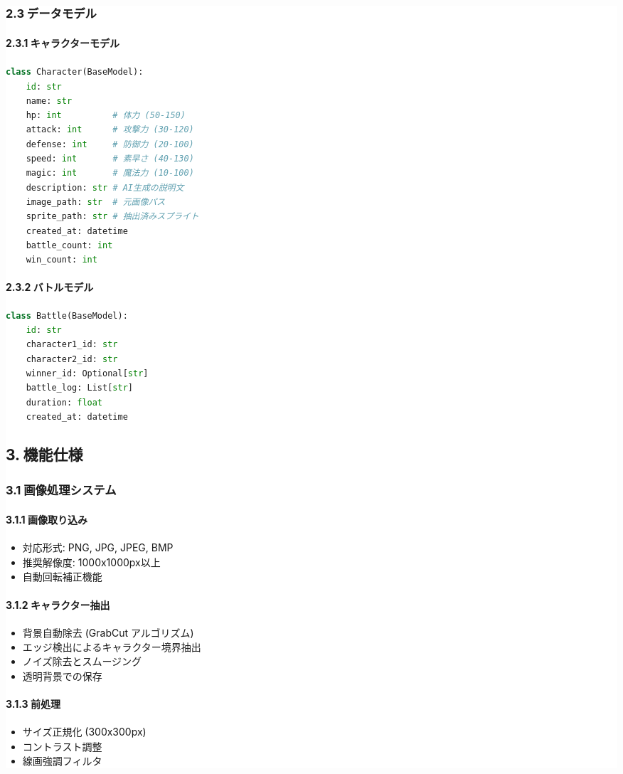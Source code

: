 ### 2.3 データモデル

#### 2.3.1 キャラクターモデル
```python
class Character(BaseModel):
    id: str
    name: str
    hp: int          # 体力 (50-150)
    attack: int      # 攻撃力 (30-120)
    defense: int     # 防御力 (20-100)
    speed: int       # 素早さ (40-130)
    magic: int       # 魔法力 (10-100)
    description: str # AI生成の説明文
    image_path: str  # 元画像パス
    sprite_path: str # 抽出済みスプライト
    created_at: datetime
    battle_count: int
    win_count: int
```

#### 2.3.2 バトルモデル
```python
class Battle(BaseModel):
    id: str
    character1_id: str
    character2_id: str
    winner_id: Optional[str]
    battle_log: List[str]
    duration: float
    created_at: datetime
```

## 3. 機能仕様

### 3.1 画像処理システム

#### 3.1.1 画像取り込み
- 対応形式: PNG, JPG, JPEG, BMP
- 推奨解像度: 1000x1000px以上
- 自動回転補正機能

#### 3.1.2 キャラクター抽出
- 背景自動除去 (GrabCut アルゴリズム)
- エッジ検出によるキャラクター境界抽出
- ノイズ除去とスムージング
- 透明背景での保存

#### 3.1.3 前処理
- サイズ正規化 (300x300px)
- コントラスト調整
- 線画強調フィルタ
